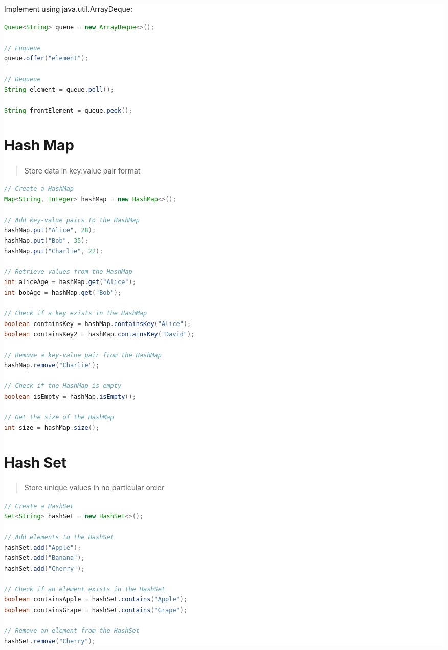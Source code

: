 Implement using java.util.ArrayDeque:

```java
Queue<String> queue = new ArrayDeque<>();

// Enqueue
queue.offer("element");

// Dequeue
String element = queue.poll();

String frontElement = queue.peek();
```

# Hash Map

> Store data in key:value pair format

```java
// Create a HashMap
Map<String, Integer> hashMap = new HashMap<>();

// Add key-value pairs to the HashMap
hashMap.put("Alice", 28);
hashMap.put("Bob", 35);
hashMap.put("Charlie", 22);

// Retrieve values from the HashMap
int aliceAge = hashMap.get("Alice");
int bobAge = hashMap.get("Bob");

// Check if a key exists in the HashMap
boolean containsKey = hashMap.containsKey("Alice");
boolean containsKey2 = hashMap.containsKey("David");

// Remove a key-value pair from the HashMap
hashMap.remove("Charlie");

// Check if the HashMap is empty
boolean isEmpty = hashMap.isEmpty();

// Get the size of the HashMap
int size = hashMap.size();
```

# Hash Set

> Store unique values in no particular order

```java
// Create a HashSet
Set<String> hashSet = new HashSet<>();

// Add elements to the HashSet
hashSet.add("Apple");
hashSet.add("Banana");
hashSet.add("Cherry");

// Check if an element exists in the HashSet
boolean containsApple = hashSet.contains("Apple");
boolean containsGrape = hashSet.contains("Grape");

// Remove an element from the HashSet
hashSet.remove("Cherry");
```